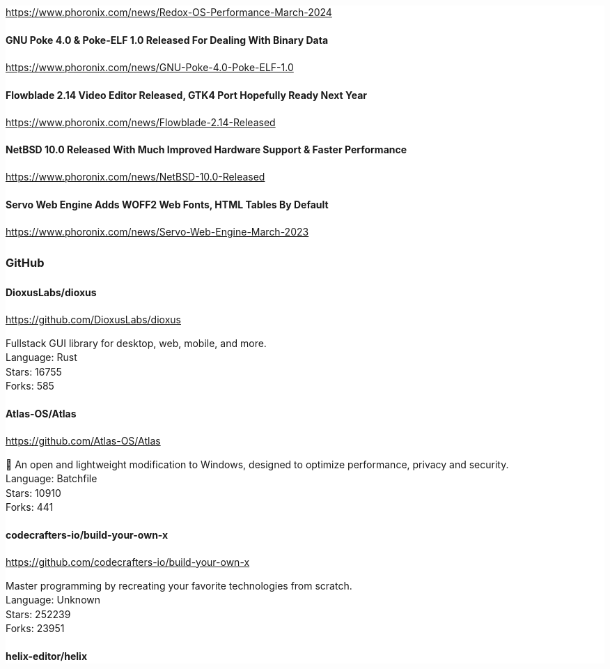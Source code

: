 <span style="color: blue!80!green"><https://www.phoronix.com/news/Redox-OS-Performance-March-2024></span>

#### GNU Poke 4.0 & Poke-ELF 1.0 Released For Dealing With Binary Data

<span style="color: blue!80!green"><https://www.phoronix.com/news/GNU-Poke-4.0-Poke-ELF-1.0></span>

#### Flowblade 2.14 Video Editor Released, GTK4 Port Hopefully Ready Next Year

<span style="color: blue!80!green"><https://www.phoronix.com/news/Flowblade-2.14-Released></span>

#### NetBSD 10.0 Released With Much Improved Hardware Support & Faster Performance

<span style="color: blue!80!green"><https://www.phoronix.com/news/NetBSD-10.0-Released></span>

#### Servo Web Engine Adds WOFF2 Web Fonts, HTML Tables By Default

<span style="color: blue!80!green"><https://www.phoronix.com/news/Servo-Web-Engine-March-2023></span>

### GitHub

#### DioxusLabs/dioxus

<span style="color: blue!80!green"><https://github.com/DioxusLabs/dioxus></span>

Fullstack GUI library for desktop, web, mobile, and more.  
Language: Rust  
Stars: 16755  
Forks: 585

#### Atlas-OS/Atlas

<span style="color: blue!80!green"><https://github.com/Atlas-OS/Atlas></span>

🚀 An open and lightweight modification to Windows, designed to optimize
performance, privacy and security.  
Language: Batchfile  
Stars: 10910  
Forks: 441

#### codecrafters-io/build-your-own-x

<span style="color: blue!80!green"><https://github.com/codecrafters-io/build-your-own-x></span>

Master programming by recreating your favorite technologies from
scratch.  
Language: Unknown  
Stars: 252239  
Forks: 23951

#### helix-editor/helix
